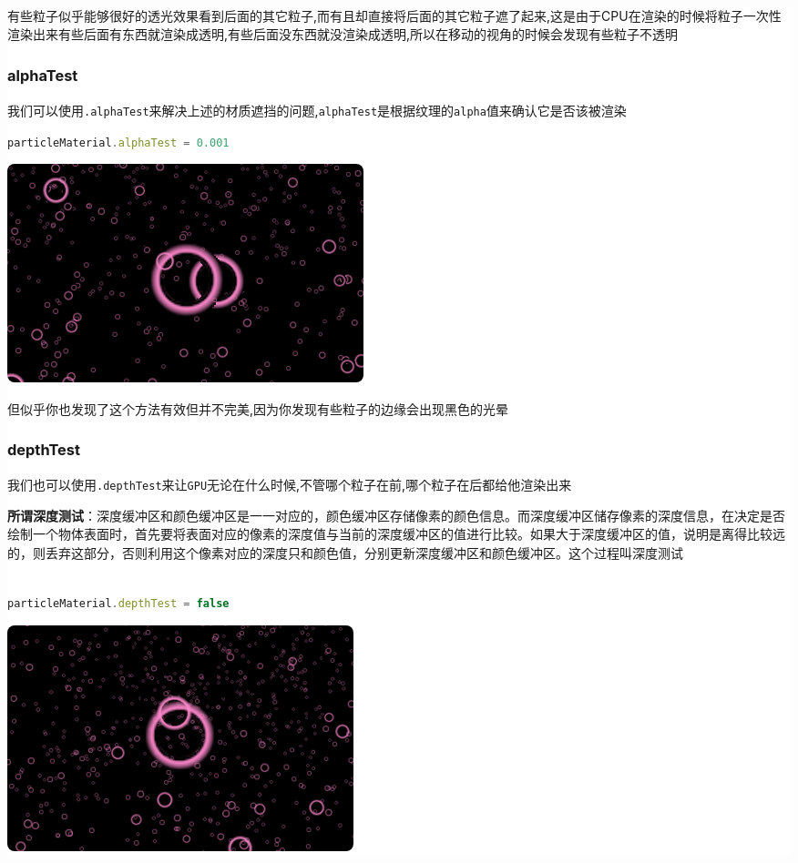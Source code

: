 有些粒子似乎能够很好的透光效果看到后面的其它粒子,而有且却直接将后面的其它粒子遮了起来,这是由于CPU在渲染的时候将粒子一次性渲染出来有些后面有东西就渲染成透明,有些后面没东西就没渲染成透明,所以在移动的视角的时候会发现有些粒子不透明

### alphaTest

我们可以使用`.alphaTest`来解决上述的材质遮挡的问题,`alphaTest`是根据纹理的`alpha`值来确认它是否该被渲染

```ts
particleMaterial.alphaTest = 0.001
```

<p>
  <img src=".\images\image-20221109112015152.png" style="border-radius:8px;margin:0 auto">
</p>

但似乎你也发现了这个方法有效但并不完美,因为你发现有些粒子的边缘会出现黑色的光晕

### depthTest

我们也可以使用`.depthTest`来让`GPU`无论在什么时候,不管哪个粒子在前,哪个粒子在后都给他渲染出来

**所谓深度测试**：深度缓冲区和颜色缓冲区是一一对应的，颜色缓冲区存储像素的颜色信息。而深度缓冲区储存像素的深度信息，在决定是否绘制一个物体表面时，首先要将表面对应的像素的深度值与当前的深度缓冲区的值进行比较。如果大于深度缓冲区的值，说明是离得比较远的，则丢弃这部分，否则利用这个像素对应的深度只和颜色值，分别更新深度缓冲区和颜色缓冲区。这个过程叫深度测试

```ts

particleMaterial.depthTest = false
```

<p>
  <img src=".\images\image-20221109112842516.png" style="border-radius:8px;margin:0 auto">
</p>
